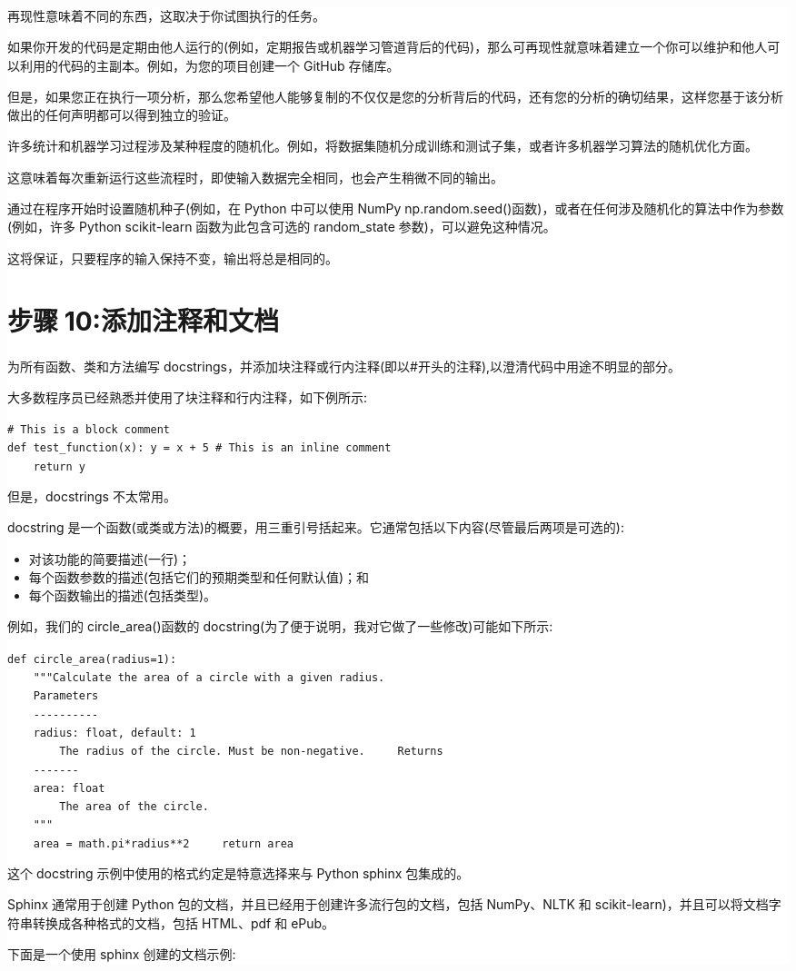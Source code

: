 再现性意味着不同的东西，这取决于你试图执行的任务。

如果你开发的代码是定期由他人运行的(例如，定期报告或机器学习管道背后的代码)，那么可再现性就意味着建立一个你可以维护和他人可以利用的代码的主副本。例如，为您的项目创建一个 GitHub 存储库。

但是，如果您正在执行一项分析，那么您希望他人能够复制的不仅仅是您的分析背后的代码，还有您的分析的确切结果，这样您基于该分析做出的任何声明都可以得到独立的验证。

许多统计和机器学习过程涉及某种程度的随机化。例如，将数据集随机分成训练和测试子集，或者许多机器学习算法的随机优化方面。

这意味着每次重新运行这些流程时，即使输入数据完全相同，也会产生稍微不同的输出。

通过在程序开始时设置随机种子(例如，在 Python 中可以使用 NumPy np.random.seed()函数)，或者在任何涉及随机化的算法中作为参数(例如，许多 Python scikit-learn 函数为此包含可选的 random_state 参数)，可以避免这种情况。

这将保证，只要程序的输入保持不变，输出将总是相同的。

# 步骤 10:添加注释和文档

为所有函数、类和方法编写 docstrings，并添加块注释或行内注释(即以#开头的注释),以澄清代码中用途不明显的部分。

大多数程序员已经熟悉并使用了块注释和行内注释，如下例所示:

```
# This is a block comment 
def test_function(x): y = x + 5 # This is an inline comment 
    return y
```

但是，docstrings 不太常用。

docstring 是一个函数(或类或方法)的概要，用三重引号括起来。它通常包括以下内容(尽管最后两项是可选的):

*   对该功能的简要描述(一行)；
*   每个函数参数的描述(包括它们的预期类型和任何默认值)；和
*   每个函数输出的描述(包括类型)。

例如，我们的 circle_area()函数的 docstring(为了便于说明，我对它做了一些修改)可能如下所示:

```
def circle_area(radius=1): 
    """Calculate the area of a circle with a given radius. 
    Parameters 
    ---------- 
    radius: float, default: 1 
        The radius of the circle. Must be non-negative.     Returns 
    ------- 
    area: float 
        The area of the circle. 
    """ 
    area = math.pi*radius**2     return area
```

这个 docstring 示例中使用的格式约定是特意选择来与 Python sphinx 包集成的。

Sphinx 通常用于创建 Python 包的文档，并且已经用于创建许多流行包的文档，包括 NumPy、NLTK 和 scikit-learn)，并且可以将文档字符串转换成各种格式的文档，包括 HTML、pdf 和 ePub。

下面是一个使用 sphinx 创建的文档示例:
